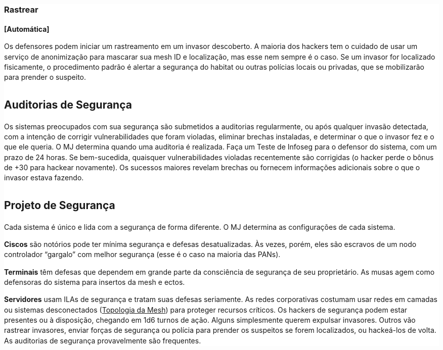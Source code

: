 ### Rastrear

**\[Automática\]**

Os defensores podem iniciar um rastreamento em um invasor descoberto. A maioria dos hackers tem o cuidado de usar um serviço de anonimização para mascarar sua mesh ID e localização, mas esse nem sempre é o caso. Se um invasor for localizado fisicamente, o procedimento padrão é alertar a segurança do habitat ou outras polícias locais ou privadas, que se mobilizarão para prender o suspeito.

## Auditorias de Segurança

Os sistemas preocupados com sua segurança são submetidos a auditorias regularmente, ou após qualquer invasão detectada, com a intenção de corrigir vulnerabilidades que foram violadas, eliminar brechas instaladas, e determinar o que o invasor fez e o que ele queria. O MJ determina quando uma auditoria é realizada. Faça um Teste de Infoseg para o defensor do sistema, com um prazo de 24 horas. Se bem-sucedida, quaisquer vulnerabilidades violadas recentemente são corrigidas (o hacker perde o bônus de +30 para hackear novamente). Os sucessos maiores revelam brechas ou fornecem informações adicionais sobre o que o invasor estava fazendo.



## Projeto de Segurança

Cada sistema é único e lida com a segurança de forma diferente. O MJ determina as configurações de cada sistema.

**Ciscos** são notórios pode ter mínima segurança e defesas desatualizadas. Às vezes, porém, eles são escravos de um nodo controlador “gargalo” com melhor segurança (esse é o caso na maioria das PANs).

**Terminais** têm defesas que dependem em grande parte da consciência de segurança de seu proprietário. As musas agem como defensoras do sistema para insertos da mesh e ectos.

**Servidores** usam ILAs de segurança e tratam suas defesas seriamente. As redes corporativas costumam usar redes em camadas ou sistemas desconectados ([Topologia da Mesh](../13/02-mesh-topology.md)) para proteger recursos críticos. Os hackers de segurança podem estar presentes ou à disposição, chegando em 1d6 turnos de ação. Alguns simplesmente querem expulsar invasores. Outros vão rastrear invasores, enviar forças de segurança ou polícia para prender os suspeitos se forem localizados, ou hackeá-los de volta. As auditorias de segurança provavelmente são frequentes.


